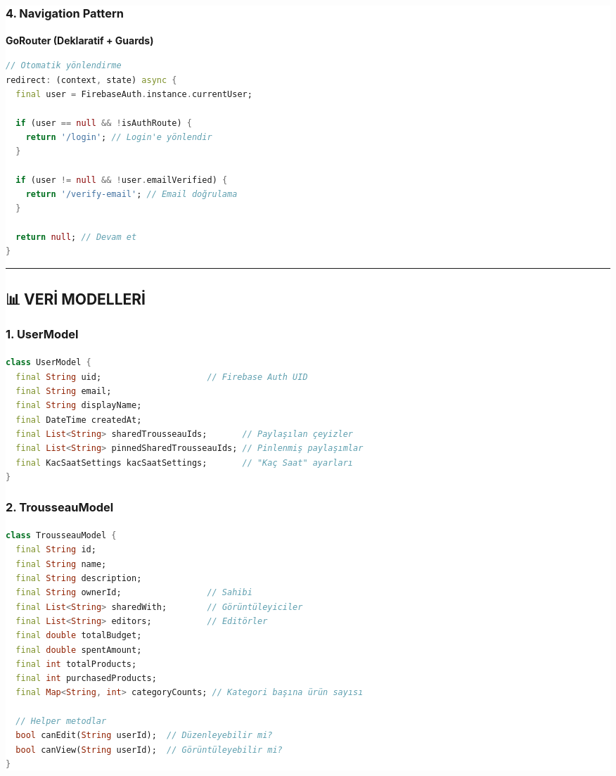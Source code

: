 ### 4. Navigation Pattern

**GoRouter (Deklaratif + Guards)**

```dart
// Otomatik yönlendirme
redirect: (context, state) async {
  final user = FirebaseAuth.instance.currentUser;
  
  if (user == null && !isAuthRoute) {
    return '/login'; // Login'e yönlendir
  }
  
  if (user != null && !user.emailVerified) {
    return '/verify-email'; // Email doğrulama
  }
  
  return null; // Devam et
}
```

---

## 📊 VERİ MODELLERİ

### 1. UserModel
```dart
class UserModel {
  final String uid;                     // Firebase Auth UID
  final String email;
  final String displayName;
  final DateTime createdAt;
  final List<String> sharedTrousseauIds;       // Paylaşılan çeyizler
  final List<String> pinnedSharedTrousseauIds; // Pinlenmiş paylaşımlar
  final KacSaatSettings kacSaatSettings;       // "Kaç Saat" ayarları
}
```

### 2. TrousseauModel
```dart
class TrousseauModel {
  final String id;
  final String name;
  final String description;
  final String ownerId;                 // Sahibi
  final List<String> sharedWith;        // Görüntüleyiciler
  final List<String> editors;           // Editörler
  final double totalBudget;
  final double spentAmount;
  final int totalProducts;
  final int purchasedProducts;
  final Map<String, int> categoryCounts; // Kategori başına ürün sayısı
  
  // Helper metodlar
  bool canEdit(String userId);  // Düzenleyebilir mi?
  bool canView(String userId);  // Görüntüleyebilir mi?
}
```
